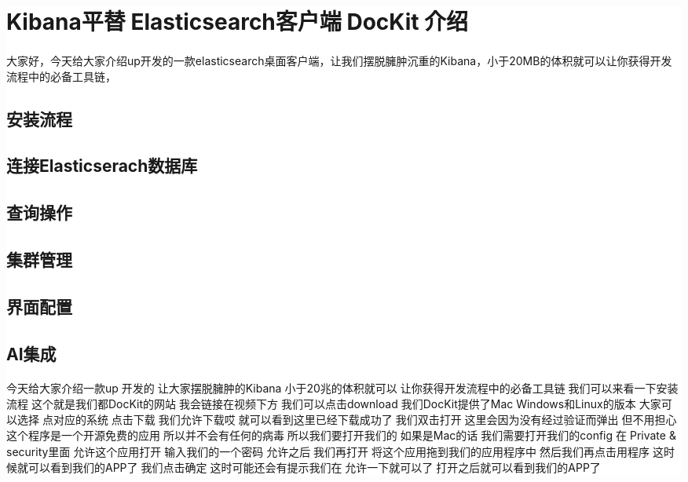 # Kibana平替 Elasticsearch客户端  DocKit 介绍

大家好，今天给大家介绍up开发的一款elasticsearch桌面客户端，让我们摆脱臃肿沉重的Kibana，小于20MB的体积就可以让你获得开发流程中的必备工具链，

## 安装流程



## 连接Elasticserach数据库



## 查询操作



## 集群管理



## 界面配置



## AI集成



今天给大家介绍一款up 开发的
让大家摆脱臃肿的Kibana
小于20兆的体积就可以
让你获得开发流程中的必备工具链
我们可以来看一下安装流程
这个就是我们都DocKit的网站
我会链接在视频下方
我们可以点击download
我们DocKit提供了Mac
Windows和Linux的版本
大家可以选择
点对应的系统
点击下载
我们允许下载哎
就可以看到这里已经下载成功了
我们双击打开
这里会因为没有经过验证而弹出
但不用担心
这个程序是一个开源免费的应用
所以并不会有任何的病毒
所以我们要打开我们的
如果是Mac的话
我们需要打开我们的config
在
Private & security里面
允许这个应用打开
输入我们的一个密码
允许之后
我们再打开
将这个应用拖到我们的应用程序中
然后我们再点击用程序
这时候就可以看到我们的APP了
我们点击确定
这时可能还会有提示我们在
允许一下就可以了
打开之后就可以看到我们的APP了